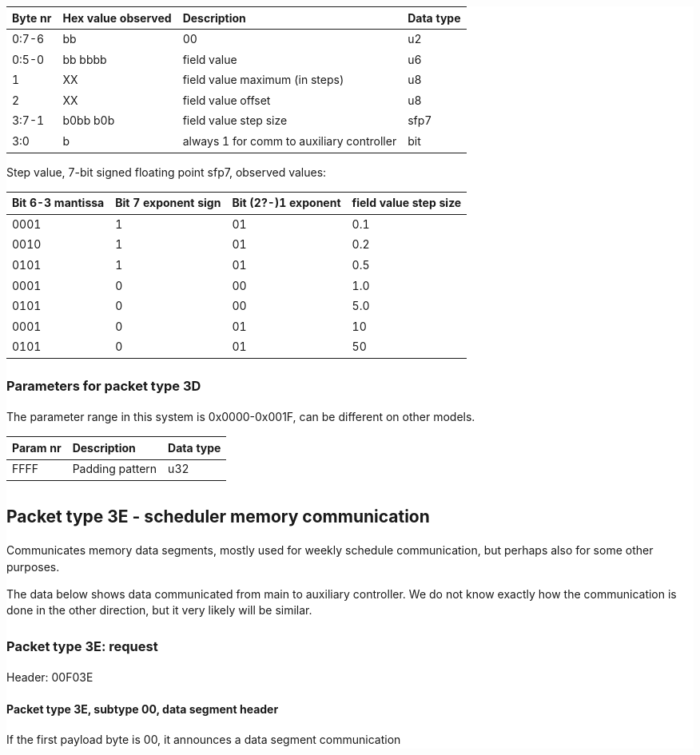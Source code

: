 | Byte nr       | Hex value observed            | Description                      | Data type
|:--------------|:------------------------------|:---------------------------------|:-
|  0:7-6        | bb                            | 00                               | u2
|  0:5-0        |   bb bbbb                     | field value                      | u6
|  1            | XX                            | field value maximum (in steps)   | u8
|  2            | XX                            | field value offset               | u8
|  3:7-1        | b0bb b0b                      | field value step size            | sfp7
|  3:0          | b                             | always 1 for comm to auxiliary controller | bit

Step value, 7-bit signed floating point sfp7, observed values:

| Bit 6-3 mantissa | Bit 7 exponent sign | Bit (2?-)1 exponent | field value step size
|:-----------------|:--------------------|:--------------------|:-
| 0001             |  1                  |  01                 | 0.1
| 0010             |  1                  |  01                 | 0.2
| 0101             |  1                  |  01                 | 0.5
| 0001             |  0                  |  00                 | 1.0
| 0101             |  0                  |  00                 | 5.0
| 0001             |  0                  |  01                 | 10 
| 0101             |  0                  |  01                 | 50 

### Parameters for packet type 3D

The parameter range in this system is 0x0000-0x001F, can be different on other models.

| Param nr      | Description                        | Data type
|:--------------|:-----------------------------------|:-
| FFFF          | Padding pattern                    | u32

## Packet type 3E - scheduler memory communication

Communicates memory data segments, mostly used for weekly schedule communication, but perhaps also for some other purposes.

The data below shows data communicated from main to auxiliary controller. We do not know exactly how the communication is done in the other direction, but it very likely will be similar.

### Packet type 3E: request

Header: 00F03E

#### Packet type 3E, subtype 00, data segment header

If the first payload byte is 00, it announces a data segment communication
